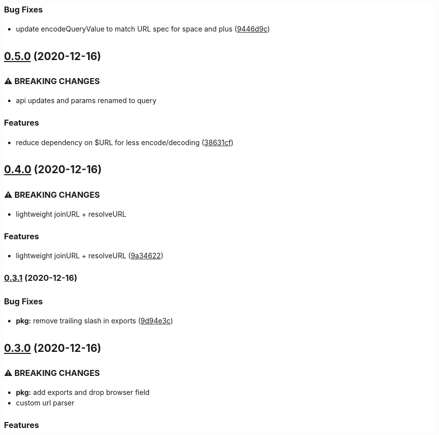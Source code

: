 
### Bug Fixes

* update encodeQueryValue to match URL spec for space and plus ([9446d9c](https://github.com/unjs/ufo/commit/9446d9c3f0decaa76754ab74954905375e3b0fc7))

## [0.5.0](https://github.com/unjs/ufo/compare/v0.4.0...v0.5.0) (2020-12-16)


### ⚠ BREAKING CHANGES

* api updates and params renamed to query

### Features

* reduce dependency on $URL for less encode/decoding ([38631cf](https://github.com/unjs/ufo/commit/38631cfb90995acde56e0cbef0e341710dcc9e65))

## [0.4.0](https://github.com/unjs/ufo/compare/v0.3.1...v0.4.0) (2020-12-16)


### ⚠ BREAKING CHANGES

* lightweight joinURL + resolveURL

### Features

* lightweight joinURL + resolveURL ([9a34622](https://github.com/unjs/ufo/commit/9a3462285bd84a5fec68bac1439828f21794e418))

### [0.3.1](https://github.com/unjs/ufo/compare/v0.3.0...v0.3.1) (2020-12-16)


### Bug Fixes

* **pkg:** remove trailing slash in exports ([9d94e3c](https://github.com/unjs/ufo/commit/9d94e3cf8d25c12fb4c84b6c63c46a8af476ecf0))

## [0.3.0](https://github.com/unjs/ufo/compare/v0.2.0...v0.3.0) (2020-12-16)


### ⚠ BREAKING CHANGES

* **pkg:** add exports and drop browser field
* custom url parser

### Features
